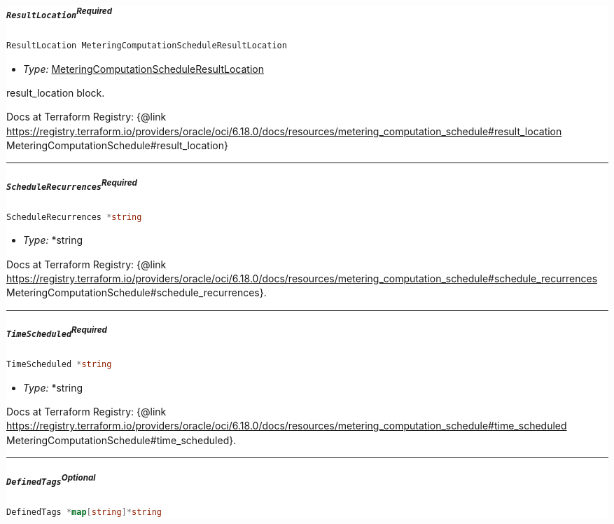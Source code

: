 
##### `ResultLocation`<sup>Required</sup> <a name="ResultLocation" id="rhizo-co-terraform-provider-oci.meteringComputationSchedule.MeteringComputationScheduleConfig.property.resultLocation"></a>

```go
ResultLocation MeteringComputationScheduleResultLocation
```

- *Type:* <a href="#rhizo-co-terraform-provider-oci.meteringComputationSchedule.MeteringComputationScheduleResultLocation">MeteringComputationScheduleResultLocation</a>

result_location block.

Docs at Terraform Registry: {@link https://registry.terraform.io/providers/oracle/oci/6.18.0/docs/resources/metering_computation_schedule#result_location MeteringComputationSchedule#result_location}

---

##### `ScheduleRecurrences`<sup>Required</sup> <a name="ScheduleRecurrences" id="rhizo-co-terraform-provider-oci.meteringComputationSchedule.MeteringComputationScheduleConfig.property.scheduleRecurrences"></a>

```go
ScheduleRecurrences *string
```

- *Type:* *string

Docs at Terraform Registry: {@link https://registry.terraform.io/providers/oracle/oci/6.18.0/docs/resources/metering_computation_schedule#schedule_recurrences MeteringComputationSchedule#schedule_recurrences}.

---

##### `TimeScheduled`<sup>Required</sup> <a name="TimeScheduled" id="rhizo-co-terraform-provider-oci.meteringComputationSchedule.MeteringComputationScheduleConfig.property.timeScheduled"></a>

```go
TimeScheduled *string
```

- *Type:* *string

Docs at Terraform Registry: {@link https://registry.terraform.io/providers/oracle/oci/6.18.0/docs/resources/metering_computation_schedule#time_scheduled MeteringComputationSchedule#time_scheduled}.

---

##### `DefinedTags`<sup>Optional</sup> <a name="DefinedTags" id="rhizo-co-terraform-provider-oci.meteringComputationSchedule.MeteringComputationScheduleConfig.property.definedTags"></a>

```go
DefinedTags *map[string]*string
```
